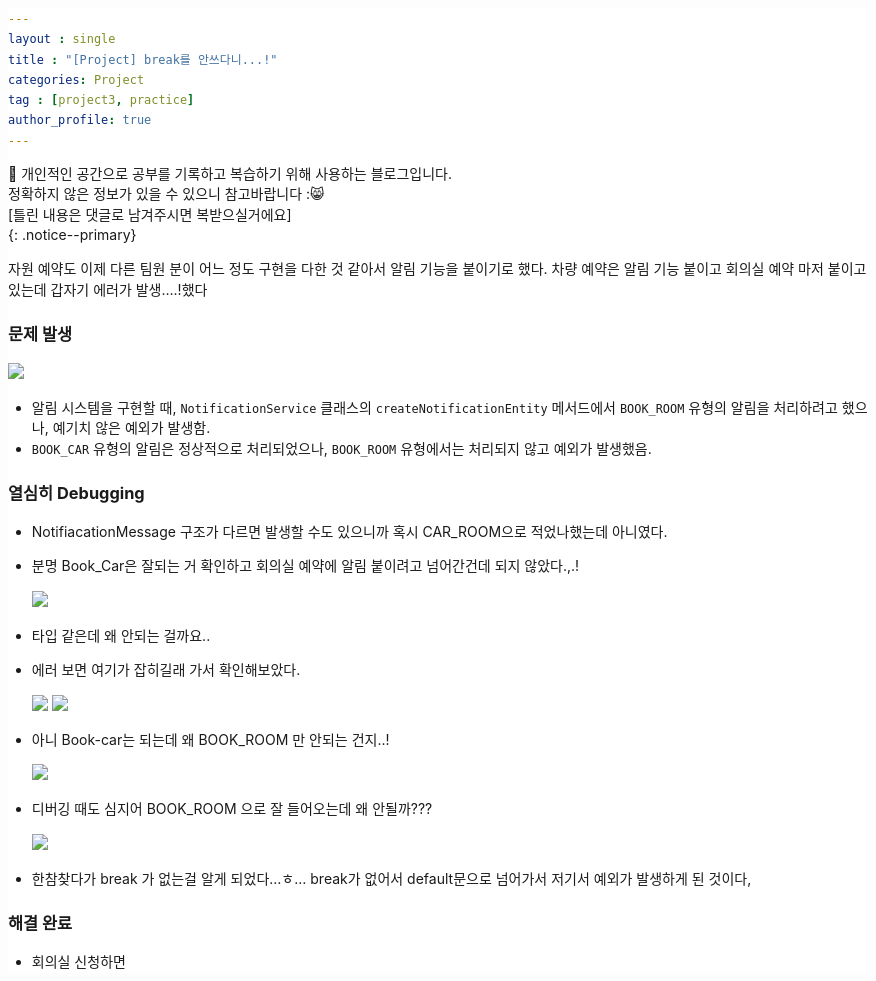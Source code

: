 ```yaml
---
layout : single
title : "[Project] break를 안쓰다니...!"
categories: Project
tag : [project3, practice]
author_profile: true
---
```


📌 개인적인 공간으로 공부를 기록하고 복습하기 위해 사용하는 블로그입니다. <br>
정확하지 않은 정보가 있을 수 있으니 참고바랍니다 :😸 <br>
[틀린 내용은 댓글로 남겨주시면 복받으실거에요]  
{: .notice--primary}


자원 예약도 이제 다른 팀원 분이 어느 정도 구현을 다한 것 같아서 알림 기능을 붙이기로 했다.
차량 예약은 알림 기능 붙이고 회의실 예약 마저 붙이고 있는데 갑자기 에러가 발생….!했다

### 문제 발생

<img src= "https://github.com/user-attachments/assets/a7512414-17d6-473c-807c-6322b4a94abd" width=500/>

- 알림 시스템을 구현할 때, `NotificationService` 클래스의 `createNotificationEntity` 메서드에서 `BOOK_ROOM` 유형의 알림을 처리하려고 했으나, 예기치 않은 예외가 발생함.
- `BOOK_CAR` 유형의 알림은 정상적으로 처리되었으나, `BOOK_ROOM` 유형에서는 처리되지 않고 예외가 발생했음.

### 열심히 Debugging

- NotifiacationMessage 구조가 다르면 발생할 수도 있으니까 혹시 CAR_ROOM으로 적었나했는데 아니였다.
- 분명 Book_Car은 잘되는 거 확인하고 회의실 예약에 알림 붙이려고 넘어간건데 되지 않았다.,.!
    
    <img src= "https://github.com/user-attachments/assets/11129b3f-2f9e-49c4-8e9b-afb93536ea0e" width=500/>

- 타입 같은데 왜 안되는 걸까요..
- 에러 보면 여기가 잡히길래 가서 확인해보았다.
    
    <img src= "https://github.com/user-attachments/assets/40fb50e6-4eb6-4b68-89a4-ac4828712a1e" width=500/>
    
    <img src= "https://github.com/user-attachments/assets/f57cec2e-3c80-4d5e-b662-33283cfe73d1" width=500/>
    
- 아니 Book-car는 되는데 왜 BOOK_ROOM 만 안되는 건지..!
    
    <img src= "https://github.com/user-attachments/assets/25a91661-5606-4bbd-b6a5-a3222da7267f" width=500/>
    
- 디버깅 때도 심지어 BOOK_ROOM 으로 잘 들어오는데 왜 안될까???
    
    <img src= "https://github.com/user-attachments/assets/09db4259-fce3-4afe-bee3-503267fcde36" width=500/>
    
- 한참찾다가 break 가 없는걸 알게 되었다…ㅎ… break가 없어서 default문으로 넘어가서 저기서 예외가 발생하게 된 것이다,

### 해결 완료

- 회의실 신청하면
    